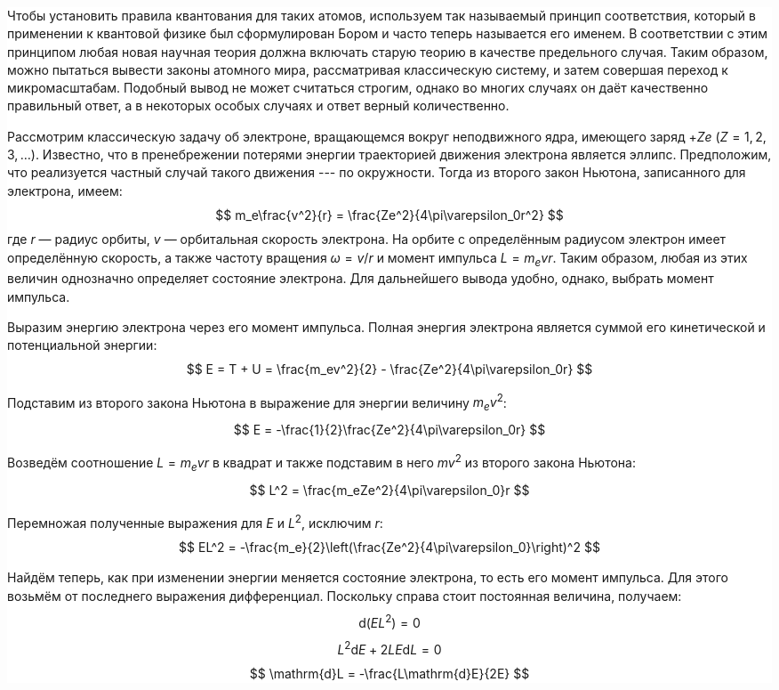 Чтобы установить правила квантования для таких атомов, используем так называемый принцип соответствия, который в применении к квантовой физике был сформулирован Бором и часто теперь называется его именем. В соответствии с этим принципом любая новая научная теория должна включать старую теорию в качестве предельного случая. Таким образом, можно пытаться вывести законы атомного мира, рассматривая классическую систему, и затем совершая переход к микромасштабам. Подобный вывод не может считаться строгим, однако во многих случаях он даёт качественно правильный ответ, а в некоторых особых случаях и ответ верный количественно.

Рассмотрим классическую задачу об электроне, вращающемся вокруг неподвижного ядра, имеющего заряд $+Ze$ ($Z=1,2,3,\dots$). Известно, что в пренебрежении потерями энергии траекторией движения электрона является эллипс. Предположим, что реализуется частный случай такого движения --- по окружности. Тогда из второго закон Ньютона, записанного для электрона, имеем:
$$
m_e\frac{v^2}{r} = \frac{Ze^2}{4\pi\varepsilon_0r^2}
$$
где $r$ — радиус орбиты, $v$ — орбитальная скорость электрона. На орбите с определённым радиусом электрон имеет определённую скорость, а также частоту вращения $\omega = v/r$ и момент импульса $L = m_evr$. Таким образом, любая из этих величин однозначно определяет состояние электрона. Для дальнейшего вывода удобно, однако, выбрать момент импульса.

Выразим энергию электрона через его момент импульса. Полная энергия электрона является суммой его кинетической и потенциальной энергии:
$$
E = T + U = \frac{m_ev^2}{2} - \frac{Ze^2}{4\pi\varepsilon_0r}
$$

Подставим из второго закона Ньютона в выражение для энергии величину $m_ev^2$:
$$
E = -\frac{1}{2}\frac{Ze^2}{4\pi\varepsilon_0r}
$$

Возведём соотношение $L = m_evr$ в квадрат и также подставим в него $mv^2$ из второго закона Ньютона:
$$
L^2 = \frac{m_eZe^2}{4\pi\varepsilon_0}r
$$

Перемножая полученные выражения для $E$ и $L^2$, исключим $r$:
$$
EL^2 = -\frac{m_e}{2}\left(\frac{Ze^2}{4\pi\varepsilon_0}\right)^2
$$

Найдём теперь, как при изменении энергии меняется состояние электрона, то есть его момент импульса. Для этого возьмём от последнего выражения дифференциал. Поскольку справа стоит постоянная величина, получаем:
$$
\mathrm{d}(EL^2) = 0
$$
$$
L^2\mathrm{d}E + 2LE\mathrm{d}L = 0
$$
$$
\mathrm{d}L = -\frac{L\mathrm{d}E}{2E}
$$

